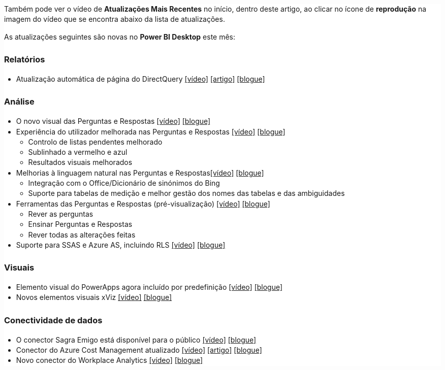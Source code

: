 Também pode ver o vídeo de **Atualizações Mais Recentes** no início, dentro deste artigo, ao clicar no ícone de **reprodução** na imagem do vídeo que se encontra abaixo da lista de atualizações.

As atualizações seguintes são novas no **Power BI Desktop** este mês:

### <a name="reporting"></a>Relatórios
* Atualização automática de página do DirectQuery [[vídeo]](https://youtu.be/A8A9baUQsXQ?t=12)  [[artigo]](desktop-automatic-page-refresh.md)  [[blogue]](https://powerbi.microsoft.com/blog/power-bi-desktop-october-2019-feature-summary/#automaticPageRefresh) 


### <a name="analytics"></a>Análise
* O novo visual das Perguntas e Respostas [[vídeo]](https://youtu.be/A8A9baUQsXQ?t=144)  [[blogue]](https://powerbi.microsoft.com/blog/power-bi-desktop-october-2019-feature-summary/#qnaVisual) 
* Experiência do utilizador melhorada nas Perguntas e Respostas [[vídeo]](https://youtu.be/A8A9baUQsXQ?t=144)  [[blogue]](https://powerbi.microsoft.com/blog/power-bi-desktop-october-2019-feature-summary/#improvedExperience) 
    * Controlo de listas pendentes melhorado
    * Sublinhado a vermelho e azul
    * Resultados visuais melhorados
* Melhorias à linguagem natural nas Perguntas e Respostas[[vídeo]](https://youtu.be/A8A9baUQsXQ?t=322)  [[blogue]](https://powerbi.microsoft.com/blog/power-bi-desktop-october-2019-feature-summary/#nlImprovements) 
    * Integração com o Office/Dicionário de sinónimos do Bing
    * Suporte para tabelas de medição e melhor gestão dos nomes das tabelas e das ambiguidades
* Ferramentas das Perguntas e Respostas (pré-visualização) [[vídeo]](https://youtu.be/A8A9baUQsXQ?t=376)  [[blogue]](https://powerbi.microsoft.com/blog/power-bi-desktop-october-2019-feature-summary/#qnaTooling) 
    * Rever as perguntas
    * Ensinar Perguntas e Respostas
    * Rever todas as alterações feitas
* Suporte para SSAS e Azure AS, incluindo RLS [[vídeo]](https://youtu.be/A8A9baUQsXQ?t=480)  [[blogue]](https://powerbi.microsoft.com/blog/power-bi-desktop-october-2019-feature-summary/#supportAS) 


### <a name="visuals"></a>Visuais
* Elemento visual do PowerApps agora incluído por predefinição [[vídeo]](https://youtu.be/A8A9baUQsXQ?t=505)  [[blogue]](https://powerbi.microsoft.com/blog/power-bi-desktop-october-2019-feature-summary/#powerApps) 
* Novos elementos visuais xViz [[vídeo]](https://youtu.be/A8A9baUQsXQ?t=538)  [[blogue]](https://powerbi.microsoft.com/blog/power-bi-desktop-october-2019-feature-summary/#xViz) 

### <a name="data-connectivity"></a>Conectividade de dados
* O conector Sagra Emigo está disponível para o público [[vídeo]](https://youtu.be/A8A9baUQsXQ?t=778)  [[blogue]](https://powerbi.microsoft.com/blog/power-bi-desktop-october-2019-feature-summary/#sagraEmigo) 
* Conector do Azure Cost Management atualizado [[vídeo]](https://youtu.be/A8A9baUQsXQ?t=805)  [[artigo]](desktop-connect-azure-cost-management.md)  [[blogue]](https://powerbi.microsoft.com/blog/power-bi-desktop-october-2019-feature-summary/#azureCostManagement) 
* Novo conector do Workplace Analytics [[vídeo]](https://youtu.be/A8A9baUQsXQ?t=830)  [[blogue]](https://powerbi.microsoft.com/blog/power-bi-desktop-october-2019-feature-summary/#workplaceAnalytics) 
